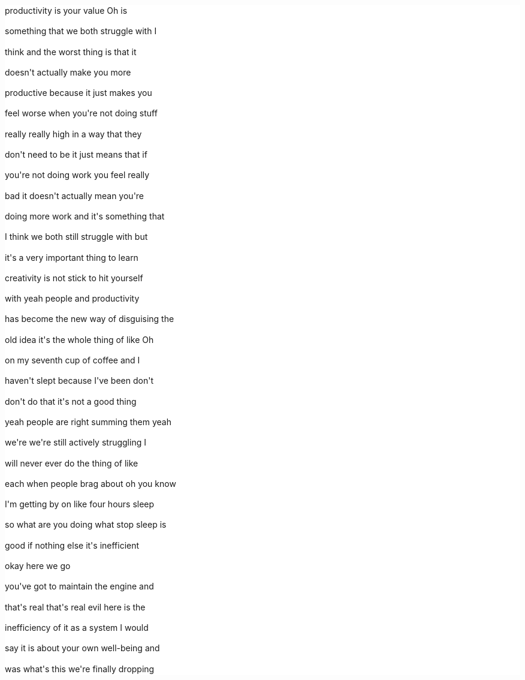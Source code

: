 productivity is your value Oh is

something that we both struggle with I

think and the worst thing is that it

doesn't actually make you more

productive because it just makes you

feel worse when you're not doing stuff

really really high in a way that they

don't need to be it just means that if

you're not doing work you feel really

bad it doesn't actually mean you're

doing more work and it's something that

I think we both still struggle with but

it's a very important thing to learn

creativity is not stick to hit yourself

with yeah people and productivity

has become the new way of disguising the

old idea it's the whole thing of like Oh

on my seventh cup of coffee and I

haven't slept because I've been don't

don't do that it's not a good thing

yeah people are right summing them yeah

we're we're still actively struggling I

will never ever do the thing of like

each when people brag about oh you know

I'm getting by on like four hours sleep

so what are you doing what stop sleep is

good if nothing else it's inefficient

okay here we go

you've got to maintain the engine and

that's real that's real evil here is the

inefficiency of it as a system I would

say it is about your own well-being and

was what's this we're finally dropping
